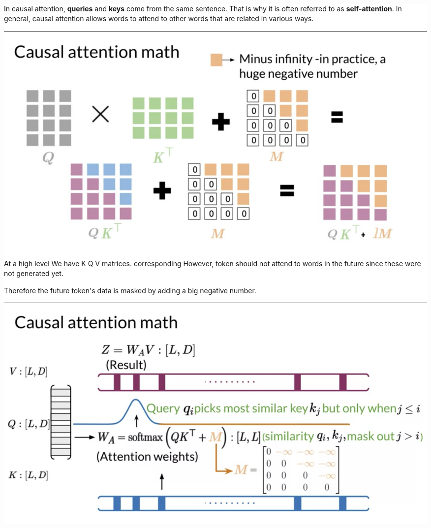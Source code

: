 In causal attention, **queries** and **keys** come from the same sentence. That is why it is often referred to as **self-attention**.  In general, causal attention allows words to attend to other words that are related in various ways. 
<hr>

![causal attention mask](/assets/week2/c4w2-32-causal-attention-mask.png#sl)

At a high level
We have K Q V matrices.  corresponding
However, token should not attend to words in the future since these were not generated yet.

Therefore the future token's data is masked by adding a big negative number.
<hr>


![causal-attention-math-](/assets/week2/c4w2-33-causal-attention-math-.png#sl)
 